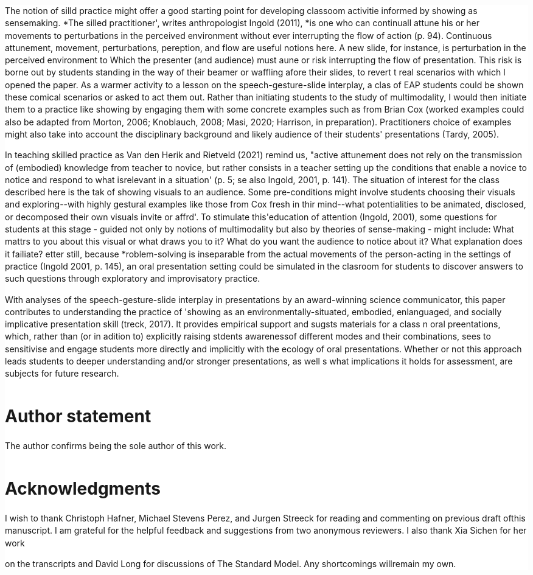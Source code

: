 The notion of silld practice might offer a good starting point for developing classoom activitie informed by showing as sensemaking. \*The silled practitioner', writes anthropologist Ingold (2011), \*is one who can continuall attune his or her movements to perturbations in the perceived environment without ever interrupting the flow of action (p. 94). Continuous attunement, movement, perturbations, pereption, and flow are useful notions here. A new slide, for instance, is perturbation in the perceived environment to Which the presenter (and audience) must aune or risk interrupting the flow of presentation. This risk is borne out by students standing in the way of their beamer or waffling afore their slides, to revert t real scenarios with which I opened the paper. As a warmer activity to a lesson on the speech-gesture-slide interplay, a clas of EAP students could be shown these comical scenarios or asked to act them out. Rather than initiating students to the study of multimodality, I would then initiate them to a practice like showing by engaging them with some concrete examples such as from Brian Cox (worked examples could also be adapted from Morton, 2006; Knoblauch, 2008; Masi, 2020; Harrison, in preparation). Practitioners choice of examples might also take into account the disciplinary background and likely audience of their students' presentations (Tardy, 2005).

In teaching skilled practice as Van den Herik and Rietveld (2021) remind us, "active attunement does not rely on the transmission of (embodied) knowledge from teacher to novice, but rather consists in a teacher setting up the conditions that enable a novice to notice and respond to what isrelevant in a situation' (p. 5; se also Ingold, 2001, p. 141). The situation of interest for the class described here is the tak of showing visuals to an audience. Some pre-conditions might involve students choosing their visuals and exploring--with highly gestural examples like those from Cox fresh in thir mind--what potentialities to be animated, disclosed, or decomposed their own visuals invite or affrd'. To stimulate this'education of attention (Ingold, 2001), some questions for students at this stage - guided not only by notions of multimodality but also by theories of sense-making - might include: What mattrs to you about this visual or what draws you to it? What do you want the audience to notice about it? What explanation does it failiate? etter still, because \*roblem-solving is inseparable from the actual movements of the person-acting in the settings of practice (Ingold 2001, p. 145), an oral presentation setting could be simulated in the clasroom for students to discover answers to such questions through exploratory and improvisatory practice.

With analyses of the speech-gesture-slide interplay in presentations by an award-winning science communicator, this paper contributes to understanding the practice of 'showing as an environmentally-situated, embodied, enlanguaged, and socially implicative presentation skill (treck, 2017). It provides empirical support and sugsts materials for a class n oral preentations, which, rather than (or in adition to) explicitly raising stdents awarenessof different modes and their combinations, sees to sensitivise and engage students more directly and implicitly with the ecology of oral presentations. Whether or not this approach leads students to deeper understanding and/or stronger presentations, as well s what implications it holds for assessment, are subjects for future research.

# Author statement

The author confirms being the sole author of this work.

# Acknowledgments

I wish to thank Christoph Hafner, Michael Stevens Perez, and Jurgen Streeck for reading and commenting on previous draft ofthis manuscript. I am grateful for the helpful feedback and suggestions from two anonymous reviewers. I also thank Xia Sichen for her work

on the transcripts and David Long for discussions of The Standard Model. Any shortcomings willremain my own.
